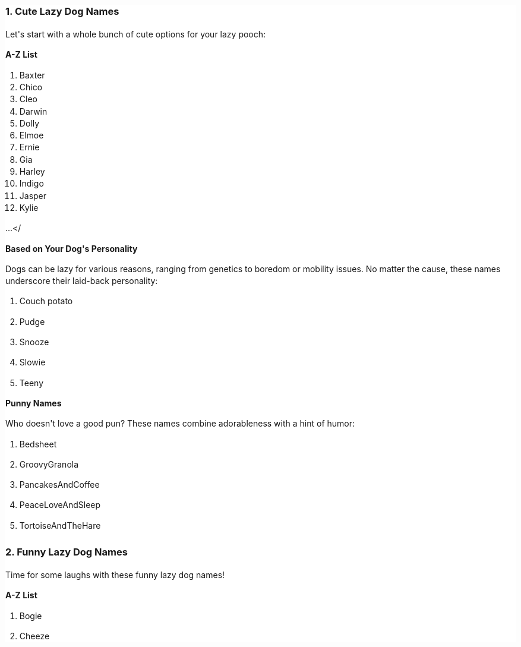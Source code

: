 ### 1. Cute Lazy Dog Names

Let's start with a whole bunch of cute options for your lazy pooch:

**A-Z List**

1. Baxter 
2. Chico 
3. Cleo 
4. Darwin 
5. Dolly 
6. Elmoe 
7. Ernie 
8. Gia 
9. Harley 
10. Indigo 
11. Jasper 
12. Kylie 

...</

**Based on Your Dog's Personality**

Dogs can be lazy for various reasons, ranging from genetics to boredom or mobility issues. No matter the cause, these names underscore their laid-back personality:

1. Couch potato 

2. Pudge 

3. Snooze 

4. Slowie 

5. Teeny 

**Punny Names**

Who doesn't love a good pun? These names combine adorableness with a hint of humor:

1. Bedsheet 

2. GroovyGranola 

3. PancakesAndCoffee 

4. PeaceLoveAndSleep 

5. TortoiseAndTheHare 

### 2. Funny Lazy Dog Names

Time for some laughs with these funny lazy dog names!

**A-Z List**

1. Bogie 

2. Cheeze 
